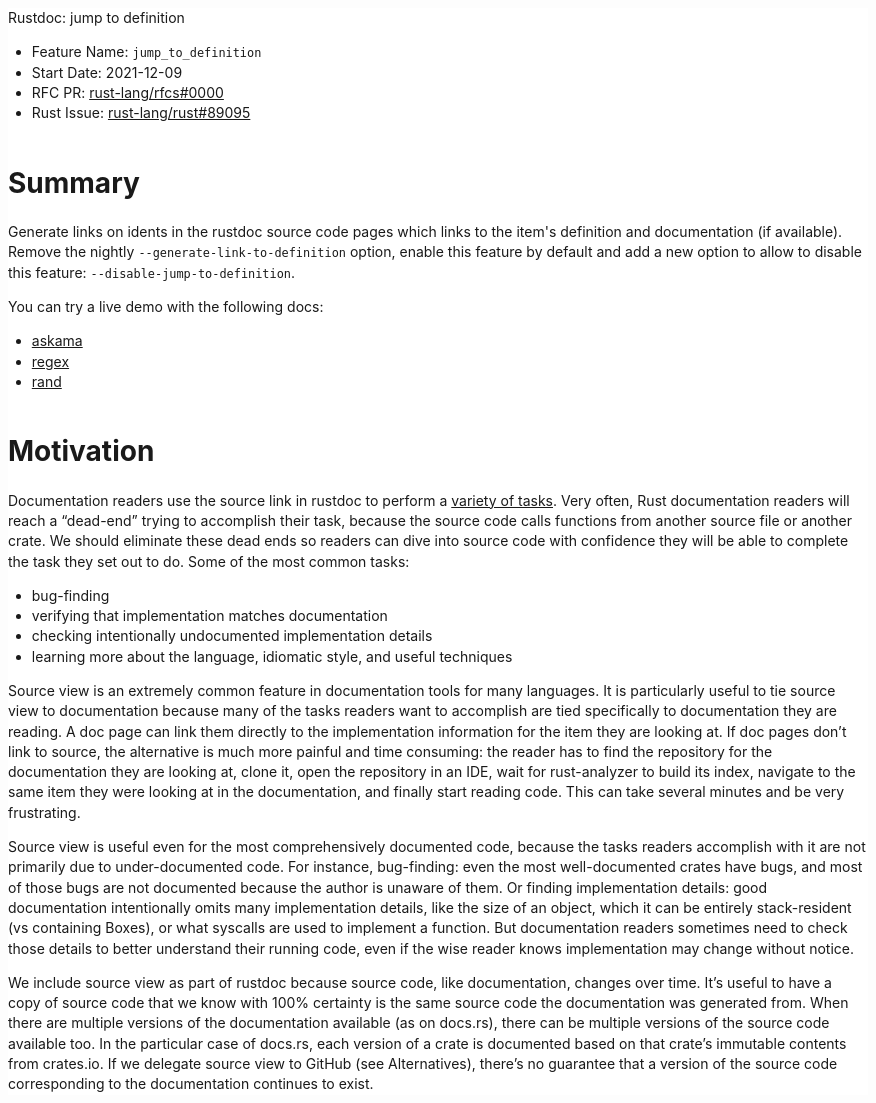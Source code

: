 Rustdoc: jump to definition

- Feature Name: `jump_to_definition`
- Start Date: 2021-12-09
- RFC PR: [rust-lang/rfcs#0000](https://github.com/rust-lang/rfcs/pull/0000)
- Rust Issue: [rust-lang/rust#89095](https://github.com/rust-lang/rust/issues/89095)

# Summary
[summary]: #summary

Generate links on idents in the rustdoc source code pages which links to the item's definition and documentation (if available). Remove the nightly `--generate-link-to-definition` option, enable this feature by default and add a new option to allow to disable this feature: `--disable-jump-to-definition`.

You can try a live demo with the following docs:

 * [askama](https://rustdoc.crud.net/imperio/jump-to-def-askama/src/askama/lib.rs.html)
 * [regex](https://rustdoc.crud.net/imperio/jump-to-def-regex/src/regex/lib.rs.html)
 * [rand](https://rustdoc.crud.net/imperio/jump-to-def-rand/src/rand/lib.rs.html)

# Motivation
[motivation]: #motivation

Documentation readers use the source link in rustdoc to perform a [variety of tasks](https://twitter.com/j4cob/status/1558175299174547457). Very often, Rust documentation readers will reach a “dead-end” trying to accomplish their task, because the source code calls functions from another source file or another crate. We should eliminate these dead ends so readers can dive into source code with confidence they will be able to complete the task they set out to do. Some of the most common tasks:

 - bug-finding
 - verifying that implementation matches documentation
 - checking intentionally undocumented implementation details
 - learning more about the language, idiomatic style, and useful techniques

Source view is an extremely common feature in documentation tools for many languages. It is particularly useful to tie source view to documentation because many of the tasks readers want to accomplish are tied specifically to documentation they are reading. A doc page can link them directly to the implementation information for the item they are looking at. If doc pages don’t link to source, the alternative is much more painful and time consuming: the reader has to find the repository for the documentation they are looking at, clone it, open the repository in an IDE, wait for rust-analyzer to build its index, navigate to the same item they were looking at in the documentation, and finally start reading code. This can take several minutes and be very frustrating.

Source view is useful even for the most comprehensively documented code, because the tasks readers accomplish with it are not primarily due to under-documented code. For instance, bug-finding: even the most well-documented crates have bugs, and most of those bugs are not documented because the author is unaware of them. Or finding implementation details: good documentation intentionally omits many implementation details, like the size of an object, which it can be entirely stack-resident (vs containing Boxes), or what syscalls are used to implement a function. But documentation readers sometimes need to check those details to better understand their running code, even if the wise reader knows implementation may change without notice.

We include source view as part of rustdoc because source code, like documentation, changes over time. It’s useful to have a copy of source code that we know with 100% certainty is the same source code the documentation was generated from. When there are multiple versions of the documentation available (as on docs.rs), there can be multiple versions of the source code available too. In the particular case of docs.rs, each version of a crate is documented based on that crate’s immutable contents from crates.io. If we delegate source view to GitHub (see Alternatives), there’s no guarantee that a version of the source code corresponding to the documentation continues to exist.


[guide-level-explanation]: #guide-level-explanation
[reference-level-explanation]: #reference-level-explanation
[drawbacks]: #drawbacks
[rationale-and-alternatives]: #rationale-and-alternatives
[prior-art]: #prior-art
[unresolved-questions]: #unresolved-questions